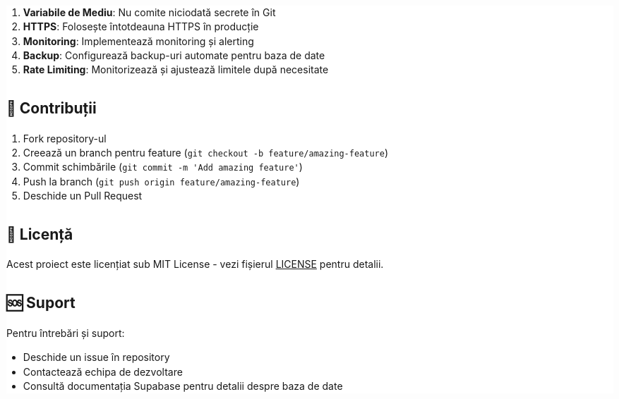 1. **Variabile de Mediu**: Nu comite niciodată secrete în Git
2. **HTTPS**: Folosește întotdeauna HTTPS în producție
3. **Monitoring**: Implementează monitoring și alerting
4. **Backup**: Configurează backup-uri automate pentru baza de date
5. **Rate Limiting**: Monitorizează și ajustează limitele după necesitate

## 🤝 Contribuții

1. Fork repository-ul
2. Creează un branch pentru feature (`git checkout -b feature/amazing-feature`)
3. Commit schimbările (`git commit -m 'Add amazing feature'`)
4. Push la branch (`git push origin feature/amazing-feature`)
5. Deschide un Pull Request

## 📄 Licență

Acest proiect este licențiat sub MIT License - vezi fișierul [LICENSE](LICENSE) pentru detalii.

## 🆘 Suport

Pentru întrebări și suport:
- Deschide un issue în repository
- Contactează echipa de dezvoltare
- Consultă documentația Supabase pentru detalii despre baza de date
